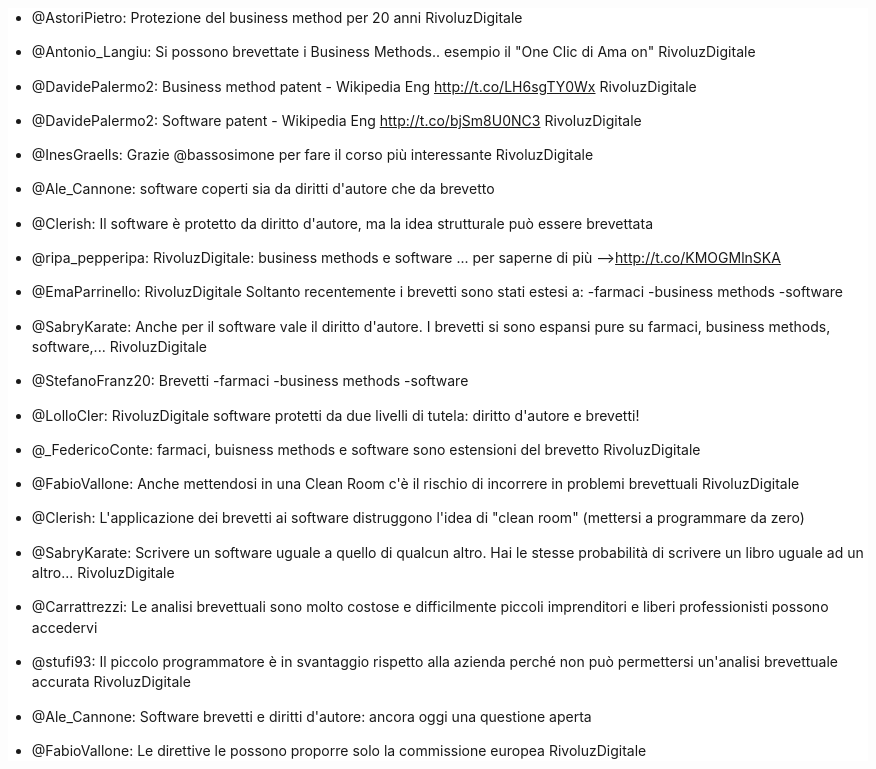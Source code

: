 - @AstoriPietro: Protezione del business method per 20 anni RivoluzDigitale

- @Antonio_Langiu: Si possono brevettate i Business Methods.. esempio il
"One Clic di Ama on" RivoluzDigitale

- @DavidePalermo2: Business method patent - Wikipedia Eng
http://t.co/LH6sgTY0Wx  RivoluzDigitale

- @DavidePalermo2: Software patent - Wikipedia Eng http://t.co/bjSm8U0NC3
RivoluzDigitale

- @InesGraells: Grazie @bassosimone per fare il corso più interessante
RivoluzDigitale

- @Ale_Cannone:  software coperti sia da diritti d'autore che da brevetto

- @Clerish: Il software è protetto da diritto d'autore, ma la idea
strutturale può essere brevettata

- @ripa_pepperipa: RivoluzDigitale: business methods e software ... per
saperne di più -->http://t.co/KMOGMlnSKA

- @EmaParrinello: RivoluzDigitale Soltanto recentemente i brevetti sono
stati estesi a:  -farmaci -business methods -software

- @SabryKarate: Anche per il software vale il diritto d'autore. I
brevetti si sono espansi pure su farmaci, business methods,
software,... RivoluzDigitale

- @StefanoFranz20: Brevetti -farmaci -business methods -software

- @LolloCler: RivoluzDigitale software protetti da due livelli di tutela:
diritto d'autore e brevetti!

- @_FedericoConte: farmaci, buisness methods e software sono estensioni
del brevetto RivoluzDigitale

- @FabioVallone: Anche mettendosi in una Clean Room c'è il rischio di
incorrere in problemi brevettuali RivoluzDigitale

- @Clerish: L'applicazione dei brevetti ai software distruggono l'idea di
"clean room" (mettersi a programmare da zero)

- @SabryKarate: Scrivere un software uguale a quello di qualcun
altro. Hai le stesse probabilità di scrivere un libro uguale ad un
altro... RivoluzDigitale

- @Carrattrezzi: Le analisi brevettuali sono molto costose e difficilmente
piccoli imprenditori e liberi professionisti possono accedervi

- @stufi93: Il piccolo programmatore è in svantaggio rispetto alla
azienda perché non può permettersi un'analisi brevettuale accurata
RivoluzDigitale

- @Ale_Cannone: Software brevetti e diritti d'autore: ancora oggi una
questione aperta

- @FabioVallone: Le direttive le possono proporre solo la commissione
europea RivoluzDigitale
